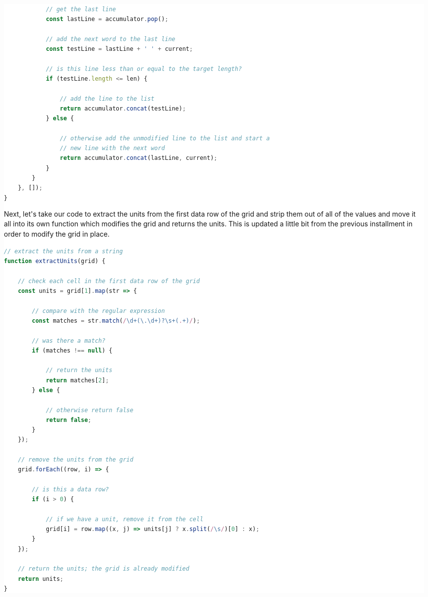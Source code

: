 ```javascript
            // get the last line
            const lastLine = accumulator.pop();

            // add the next word to the last line
            const testLine = lastLine + ' ' + current;

            // is this line less than or equal to the target length?
            if (testLine.length <= len) {

                // add the line to the list
                return accumulator.concat(testLine);
            } else {

                // otherwise add the unmodified line to the list and start a
                // new line with the next word
                return accumulator.concat(lastLine, current);
            }
        }
    }, []);
}
```

Next, let's take our code to extract the units from the first data row of the grid and strip them out of all of the values and move it all into its own function which modifies the grid and returns the units. This is updated a little bit from the previous installment in order to modify the grid in place.

```javascript
// extract the units from a string
function extractUnits(grid) {

    // check each cell in the first data row of the grid
    const units = grid[1].map(str => {

        // compare with the regular expression
        const matches = str.match(/\d+(\.\d+)?\s+(.+)/);

        // was there a match?
        if (matches !== null) {

            // return the units
            return matches[2];
        } else {

            // otherwise return false
            return false;
        }
    });

    // remove the units from the grid
    grid.forEach((row, i) => {

        // is this a data row?
        if (i > 0) {

            // if we have a unit, remove it from the cell
            grid[i] = row.map((x, j) => units[j] ? x.split(/\s/)[0] : x);
        }
    });

    // return the units; the grid is already modified
    return units;
}
```

